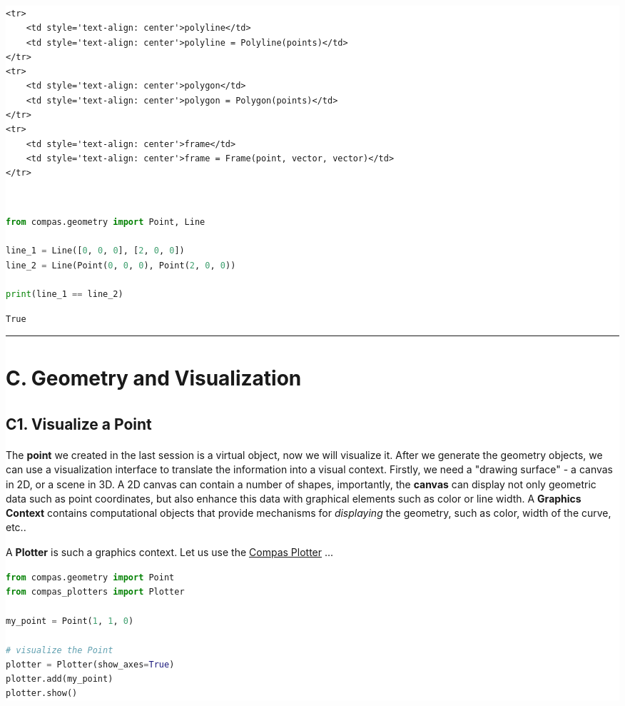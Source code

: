     <tr>
        <td style='text-align: center'>polyline</td>
        <td style='text-align: center'>polyline = Polyline(points)</td>
    </tr>
    <tr>
        <td style='text-align: center'>polygon</td>
        <td style='text-align: center'>polygon = Polygon(points)</td>
    </tr>
    <tr>
        <td style='text-align: center'>frame</td>
        <td style='text-align: center'>frame = Frame(point, vector, vector)</td>
    </tr>
</table> 
<br/>


```python
from compas.geometry import Point, Line

line_1 = Line([0, 0, 0], [2, 0, 0])
line_2 = Line(Point(0, 0, 0), Point(2, 0, 0))

print(line_1 == line_2)
```

    True


---

<a id='visualization'></a>
# C. Geometry and Visualization
## C1. Visualize a Point
The **point** we created in the last session is a virtual object, now we will visualize it. After we generate the geometry objects, we can use a visualization interface to translate the information into a visual context. Firstly, we need a "drawing surface" - a canvas in 2D, or a scene in 3D. A 2D canvas can contain a number of shapes, importantly, the **canvas** can display not only geometric data such as point coordinates, but also enhance this data with graphical elements such as color or line width. A **Graphics Context** contains computational objects that provide mechanisms for *displaying* the geometry, such as color, width of the curve, etc..

A **Plotter** is such a graphics context. Let us use the [Compas Plotter](https://compas.dev/compas/latest/api/generated/compas_plotters.plotter.Plotter.html#compas_plotters.plotter.Plotter) ...


```python
from compas.geometry import Point
from compas_plotters import Plotter

my_point = Point(1, 1, 0)

# visualize the Point
plotter = Plotter(show_axes=True)
plotter.add(my_point)
plotter.show()
```
    